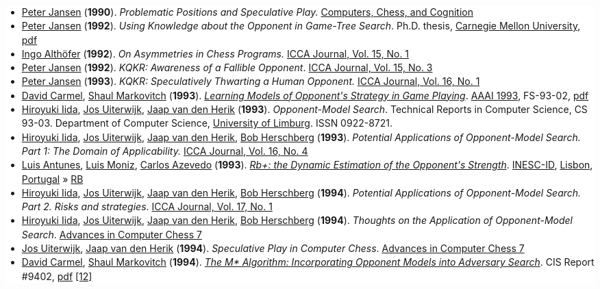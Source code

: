 
* [Peter Jansen](Peter_Jansen "Peter Jansen") (**1990**). *Problematic Positions and Speculative Play.* [Computers, Chess, and Cognition](Computers,_Chess,_and_Cognition "Computers, Chess, and Cognition")
* [Peter Jansen](Peter_Jansen "Peter Jansen") (**1992**). *Using Knowledge about the Opponent in Game-Tree Search*. Ph.D. thesis, [Carnegie Mellon University](Carnegie_Mellon_University "Carnegie Mellon University"), [pdf](http://www.dtic.mil/cgi-bin/GetTRDoc?AD=ADA259234&Location=U2&doc=GetTRDoc.pdf)
* [Ingo Althöfer](Ingo_Alth%C3%B6fer "Ingo Althöfer") (**1992**). *On Asymmetries in Chess Programs.* [ICCA Journal, Vol. 15, No. 1](ICGA_Journal#15_1 "ICGA Journal")
* [Peter Jansen](Peter_Jansen "Peter Jansen") (**1992**). *KQKR: Awareness of a Fallible Opponent*. [ICCA Journal, Vol. 15, No. 3](ICGA_Journal#15_3 "ICGA Journal")
* [Peter Jansen](Peter_Jansen "Peter Jansen") (**1993**). *KQKR: Speculatively Thwarting a Human Opponent.* [ICCA Journal, Vol. 16, No. 1](ICGA_Journal#16_1 "ICGA Journal")
* [David Carmel](Mathematician#DCarmel "Mathematician"), [Shaul Markovitch](Shaul_Markovitch "Shaul Markovitch") (**1993**). *[Learning Models of Opponent's Strategy in Game Playing](https://aaai.org/Library/Symposia/Fall/1993/fs93-02-019.php)*. [AAAI 1993](Conferences#AAAI-93 "Conferences"), FS-93-02, [pdf](https://www.aaai.org/Papers/Symposia/Fall/1993/FS-93-02/FS93-02-019.pdf)
* [Hiroyuki Iida](Hiroyuki_Iida "Hiroyuki Iida"), [Jos Uiterwijk](Jos_Uiterwijk "Jos Uiterwijk"), [Jaap van den Herik](Jaap_van_den_Herik "Jaap van den Herik") (**1993**). *Opponent-Model Search*. Technical Reports in Computer Science, CS 93-03. Department of Computer Science, [University of Limburg](Maastricht_University "Maastricht University"). ISSN 0922-8721.
* [Hiroyuki Iida](Hiroyuki_Iida "Hiroyuki Iida"), [Jos Uiterwijk](Jos_Uiterwijk "Jos Uiterwijk"), [Jaap van den Herik](Jaap_van_den_Herik "Jaap van den Herik"), [Bob Herschberg](Bob_Herschberg "Bob Herschberg") (**1993**). *Potential Applications of Opponent-Model Search. Part 1: The Domain of Applicability.* [ICCA Journal, Vol. 16, No. 4](ICGA_Journal#16_4 "ICGA Journal")
* [Luis Antunes](index.php?title=Luis_Antunes&action=edit&redlink=1 "Luis Antunes (page does not exist)"), [Luis Moniz](index.php?title=Luis_Moniz&action=edit&redlink=1 "Luis Moniz (page does not exist)"), [Carlos Azevedo](index.php?title=Carlos_Azevedo&action=edit&redlink=1 "Carlos Azevedo (page does not exist)") (**1993**). *[Rb+: the Dynamic Estimation of the Opponent's Strength](https://www.semanticscholar.org/paper/Rb-the-Dynamic-Estimation-of-the-Opponent-s-Antunes-Moniz/4844e9d1694f61d4052a87de94c4aeb2510c2404)*. [INESC-ID](https://en.wikipedia.org/wiki/INESC-ID), [Lisbon](https://en.wikipedia.org/wiki/Lisbon), [Portugal](https://en.wikipedia.org/wiki/Portugal) » [RB](Opponent_Model_Search#RB "Opponent Model Search")
* [Hiroyuki Iida](Hiroyuki_Iida "Hiroyuki Iida"), [Jos Uiterwijk](Jos_Uiterwijk "Jos Uiterwijk"), [Jaap van den Herik](Jaap_van_den_Herik "Jaap van den Herik"), [Bob Herschberg](Bob_Herschberg "Bob Herschberg") (**1994**). *Potential Applications of Opponent-Model Search. Part 2. Risks and strategies*. [ICCA Journal, Vol. 17, No. 1](ICGA_Journal#17_1 "ICGA Journal")
* [Hiroyuki Iida](Hiroyuki_Iida "Hiroyuki Iida"), [Jos Uiterwijk](Jos_Uiterwijk "Jos Uiterwijk"), [Jaap van den Herik](Jaap_van_den_Herik "Jaap van den Herik"), [Bob Herschberg](Bob_Herschberg "Bob Herschberg") (**1994**). *Thoughts on the Application of Opponent-Model Search*. [Advances in Computer Chess 7](Advances_in_Computer_Chess_7 "Advances in Computer Chess 7")
* [Jos Uiterwijk](Jos_Uiterwijk "Jos Uiterwijk"), [Jaap van den Herik](Jaap_van_den_Herik "Jaap van den Herik") (**1994**). *Speculative Play in Computer Chess*. [Advances in Computer Chess 7](Advances_in_Computer_Chess_7 "Advances in Computer Chess 7")
* [David Carmel](Mathematician#DCarmel "Mathematician"), [Shaul Markovitch](Shaul_Markovitch "Shaul Markovitch") (**1994**). *[The M\* Algorithm: Incorporating Opponent Models into Adversary Search](https://www.semanticscholar.org/paper/The-M*-Algorithm%3A-Incorporating-Opponent-Models-Carmel-Markovitch/bd788272c81951dc44fa7944e0f72451ced14129)*. CIS Report #9402, [pdf](http://www.cs.technion.ac.il/~shaulm/papers/pdf/Carmel-Markovitch-CIS9402.pdf) [[12]](#cite_note-12)

